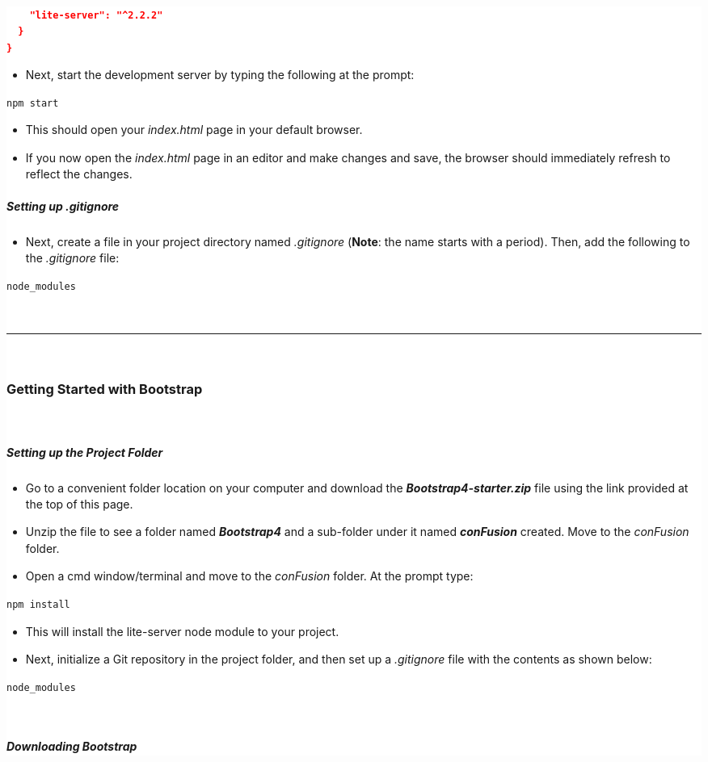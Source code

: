 ```json
    "lite-server": "^2.2.2"
  }
}
```

* Next, start the development server by typing the following at the prompt:

`npm start`

* This should open your *index.html* page in your default browser.

* If you now open the *index.html* page in an editor and make changes and save, the browser should immediately refresh 
to reflect the changes.

##### Setting up .gitignore

* Next, create a file in your project directory named *.gitignore* (**Note**: the name starts with a period). Then, add 
the following to the *.gitignore* file:

`node_modules`

&nbsp;

---

&nbsp;

### Getting Started with Bootstrap

&nbsp;

##### **Setting up the Project Folder**

* Go to a convenient folder location on your computer and download the ***Bootstrap4-starter.zip*** file using the link 
provided at the top of this page.

* Unzip the file to see a folder named ***Bootstrap4*** and a sub-folder under it named ***conFusion*** created. Move to 
the *conFusion* folder.

* Open a cmd window/terminal and move to the *conFusion* folder.
At the prompt type:

`npm install`

* This will install the lite-server node module to your project.

* Next, initialize a Git repository in the project folder, and then set up a *.gitignore* file with the contents as 
shown below:

`node_modules`

&nbsp;

##### **Downloading Bootstrap**
